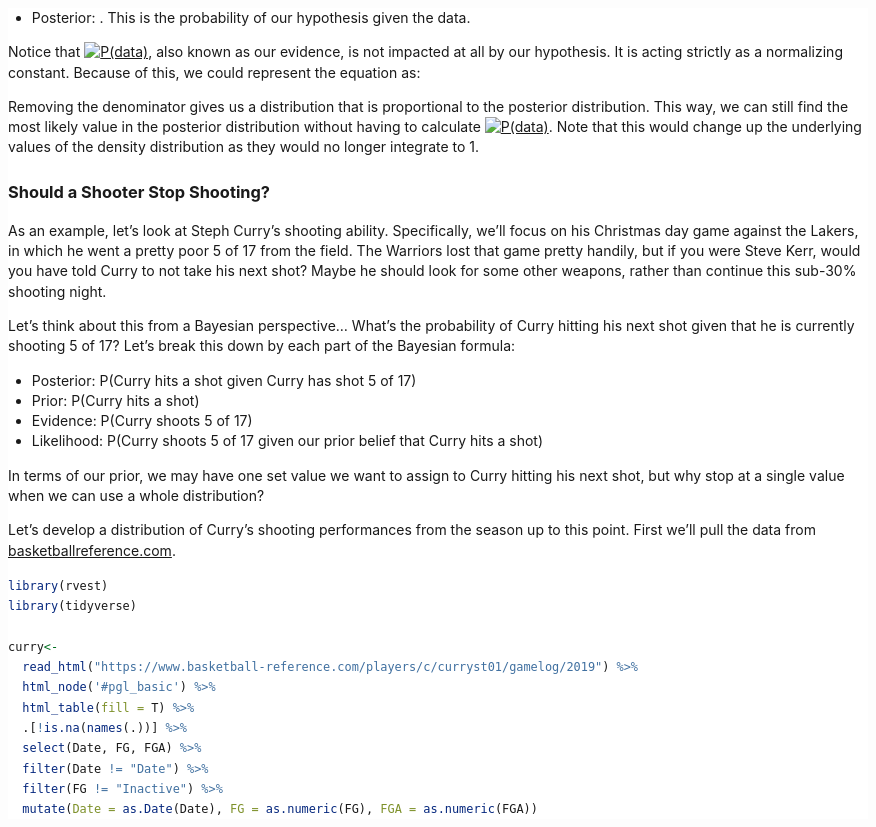 -   Posterior:
    ![](https://latex.codecogs.com/gif.latex?P%28%20%5Ctheta%20%7C%20data%29).
    This is the probability of our hypothesis given the data.

Notice that
<a href="https://www.codecogs.com/eqnedit.php?latex=P(data)" target="_blank"><img src="https://latex.codecogs.com/gif.latex?P(data)" title="P(data)" /></a>,
also known as our evidence, is not impacted at all by our hypothesis. It
is acting strictly as a normalizing constant. Because of this, we could
represent the equation as:

![](https://latex.codecogs.com/gif.latex?P%28%5Ctheta%20%7Cdata%29%20%5Cpropto%20P%28data%7C%5Ctheta%20%29P%28%5Ctheta%20%29)

Removing the denominator gives us a distribution that is proportional to
the posterior distribution. This way, we can still find the most likely
value in the posterior distribution without having to calculate
<a href="https://www.codecogs.com/eqnedit.php?latex=P(data)" target="_blank"><img src="https://latex.codecogs.com/gif.latex?P(data)" title="P(data)" /></a>.
Note that this would change up the underlying values of the density
distribution as they would no longer integrate to 1.

### Should a Shooter Stop Shooting?

As an example, let’s look at Steph Curry’s shooting ability.
Specifically, we’ll focus on his Christmas day game against the Lakers,
in which he went a pretty poor 5 of 17 from the field. The Warriors lost
that game pretty handily, but if you were Steve Kerr, would you have
told Curry to not take his next shot? Maybe he should look for some
other weapons, rather than continue this sub-30% shooting night.

Let’s think about this from a Bayesian perspective… What’s the
probability of Curry hitting his next shot given that he is currently
shooting 5 of 17? Let’s break this down by each part of the Bayesian
formula:

-   Posterior: P(Curry hits a shot given Curry has shot 5 of 17)
-   Prior: P(Curry hits a shot)
-   Evidence: P(Curry shoots 5 of 17)
-   Likelihood: P(Curry shoots 5 of 17 given our prior belief that Curry
    hits a shot)

In terms of our prior, we may have one set value we want to assign to
Curry hitting his next shot, but why stop at a single value when we can
use a whole distribution?

Let’s develop a distribution of Curry’s shooting performances from the
season up to this point. First we’ll pull the data from
[basketballreference.com](https://www.basketball-reference.com/players/c/curryst01/gamelog/2019).

``` r
library(rvest)
library(tidyverse)

curry<-
  read_html("https://www.basketball-reference.com/players/c/curryst01/gamelog/2019") %>%
  html_node('#pgl_basic') %>%
  html_table(fill = T) %>%
  .[!is.na(names(.))] %>%
  select(Date, FG, FGA) %>%
  filter(Date != "Date") %>% 
  filter(FG != "Inactive") %>% 
  mutate(Date = as.Date(Date), FG = as.numeric(FG), FGA = as.numeric(FGA))
```
